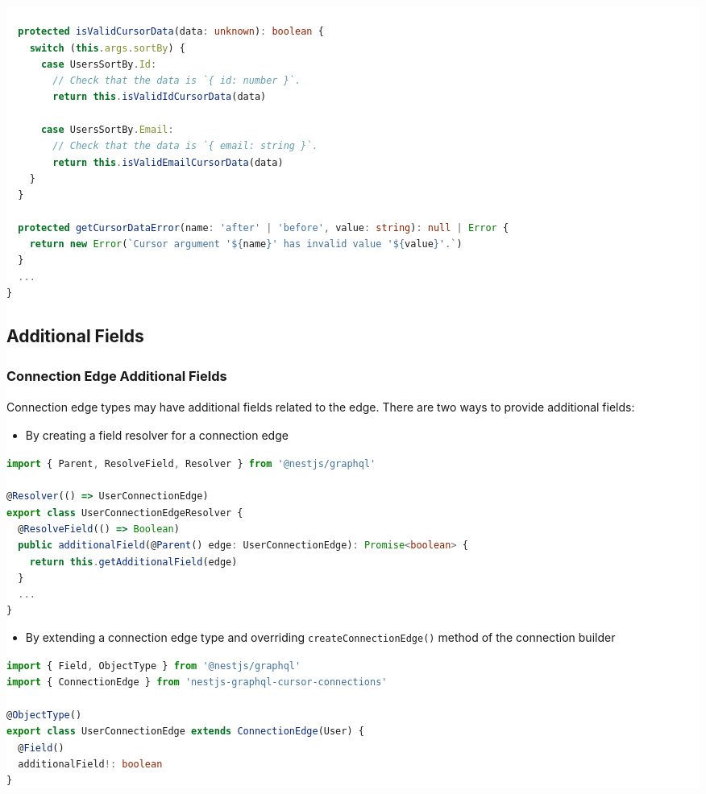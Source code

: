 ```ts

  protected isValidCursorData(data: unknown): boolean {
    switch (this.args.sortBy) {
      case UsersSortBy.Id:
        // Check that the data is `{ id: number }`.
        return this.isValidIdCursorData(data)

      case UsersSortBy.Email:
        // Check that the data is `{ email: string }`.
        return this.isValidEmailCursorData(data)
    }
  }

  protected getCursorDataError(name: 'after' | 'before', value: string): null | Error {
    return new Error(`Cursor argument '${name}' has invalid value '${value}'.`)
  }
  ...
}
```

## Additional Fields

### Connection Edge Additional Fields

Connection edge types may have additional fields related to the edge. There are
two ways to provide additional fields:
- By creating a field resolver for a connection edge

```ts
import { Parent, ResolveField, Resolver } from '@nestjs/graphql'

@Resolver(() => UserConnectionEdge)
export class UserConnectionEdgeResolver {
  @ResolveField(() => Boolean)
  public additionalField(@Parent() edge: UserConnectionEdge): Promise<boolean> {
    return this.getAdditionalField(edge)
  }
  ...
}
```

- By extending a connection edge type and overriding `createConnectionEdge()`
method of the connection builder

```ts
import { Field, ObjectType } from '@nestjs/graphql'
import { ConnectionEdge } from 'nestjs-graphql-cursor-connections'

@ObjectType()
export class UserConnectionEdge extends ConnectionEdge(User) {
  @Field()
  additionalField!: boolean
}
```
